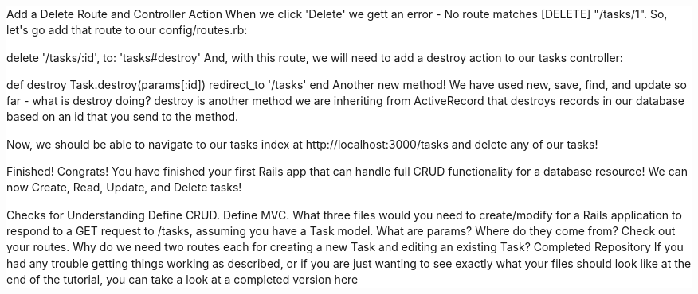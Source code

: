 Add a Delete Route and Controller Action
When we click 'Delete' we gett an error - No route matches [DELETE] "/tasks/1". So, let's go add that route to our config/routes.rb:

delete '/tasks/:id', to: 'tasks#destroy'
And, with this route, we will need to add a destroy action to our tasks controller:

def destroy
  Task.destroy(params[:id])
  redirect_to '/tasks'
end
Another new method! We have used new, save, find, and update so far - what is destroy doing? destroy is another method we are inheriting from ActiveRecord that destroys records in our database based on an id that you send to the method.

Now, we should be able to navigate to our tasks index at http://localhost:3000/tasks and delete any of our tasks!

Finished!
Congrats! You have finished your first Rails app that can handle full CRUD functionality for a database resource! We can now Create, Read, Update, and Delete tasks!

Checks for Understanding
Define CRUD.
Define MVC.
What three files would you need to create/modify for a Rails application to respond to a GET request to /tasks, assuming you have a Task model.
What are params? Where do they come from?
Check out your routes. Why do we need two routes each for creating a new Task and editing an existing Task?
Completed Repository
If you had any trouble getting things working as described, or if you are just wanting to see exactly what your files should look like at the end of the tutorial, you can take a look at a completed version here
